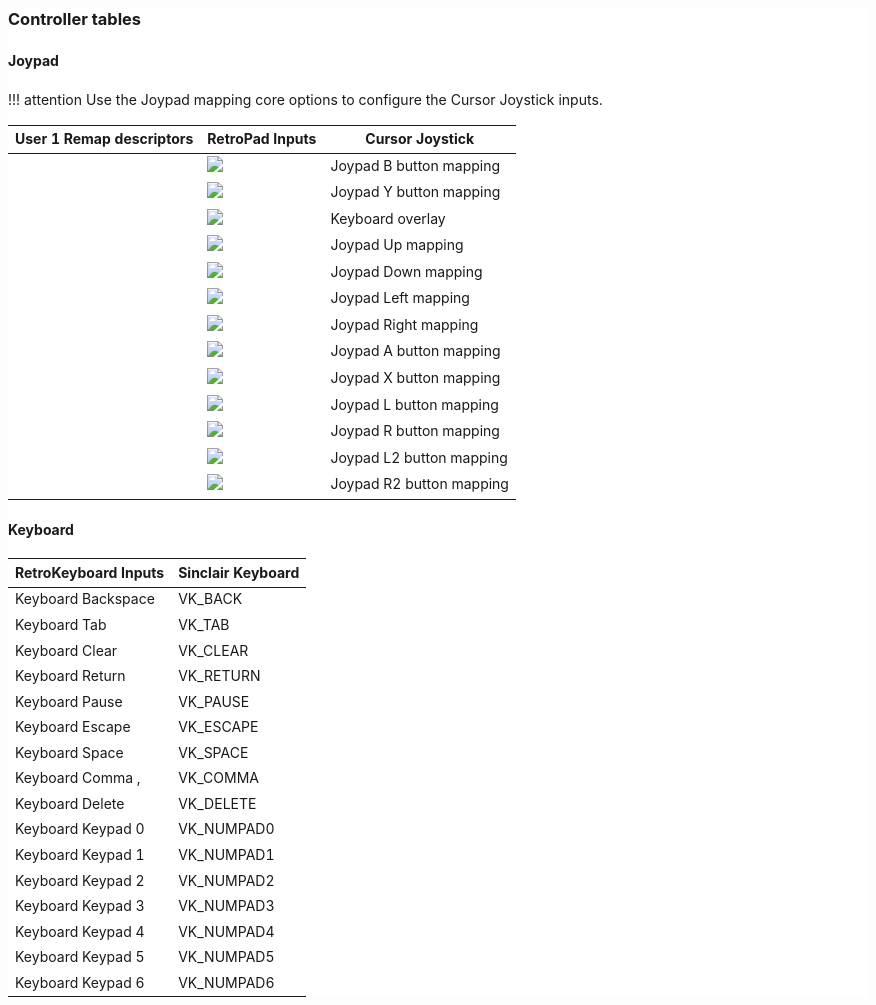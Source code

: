 ### Controller tables

#### Joypad

!!! attention
	Use the Joypad mapping core options to configure the Cursor Joystick inputs.

| User 1 Remap descriptors      | RetroPad Inputs                              | Cursor Joystick          |
|-------------------------------|----------------------------------------------|--------------------------|
|                               | ![](images/RetroPad/Retro_B_Round.png)       | Joypad B button mapping  |               
|                               | ![](images/RetroPad/Retro_Y_Round.png)       | Joypad Y button mapping  |                
|                               | ![](images/RetroPad/Retro_Select.png)        | Keyboard overlay         |         
|                               | ![](images/RetroPad/Retro_Dpad_Up.png)       | Joypad Up mapping        |          
|                               | ![](images/RetroPad/Retro_Dpad_Down.png)     | Joypad Down mapping      |            
|                               | ![](images/RetroPad/Retro_Dpad_Left.png)     | Joypad Left mapping      |            
|                               | ![](images/RetroPad/Retro_Dpad_Right.png)    | Joypad Right mapping     |            
|                               | ![](images/RetroPad/Retro_A_Round.png)       | Joypad A button mapping  |                
|                               | ![](images/RetroPad/Retro_X_Round.png)       | Joypad X button mapping  |                
|                               | ![](images/RetroPad/Retro_L1.png)            | Joypad L button mapping  |               
|                               | ![](images/RetroPad/Retro_R1.png)            | Joypad R button mapping  |                  
|                               | ![](images/RetroPad/Retro_L2.png)            | Joypad L2 button mapping |               
|                               | ![](images/RetroPad/Retro_R2.png)            | Joypad R2 button mapping |                

#### Keyboard

| RetroKeyboard Inputs         | Sinclair Keyboard  |
|------------------------------|--------------------|
| Keyboard Backspace           | VK_BACK            |
| Keyboard Tab                 | VK_TAB             |
| Keyboard Clear               | VK_CLEAR           |
| Keyboard Return              | VK_RETURN          |
| Keyboard Pause               | VK_PAUSE           |
| Keyboard Escape              | VK_ESCAPE          |
| Keyboard Space               | VK_SPACE           |
| Keyboard Comma ,             | VK_COMMA           |
| Keyboard Delete              | VK_DELETE          |
| Keyboard Keypad 0            | VK_NUMPAD0         |
| Keyboard Keypad 1            | VK_NUMPAD1         |
| Keyboard Keypad 2            | VK_NUMPAD2         |
| Keyboard Keypad 3            | VK_NUMPAD3         |
| Keyboard Keypad 4            | VK_NUMPAD4         |
| Keyboard Keypad 5            | VK_NUMPAD5         |
| Keyboard Keypad 6            | VK_NUMPAD6         |